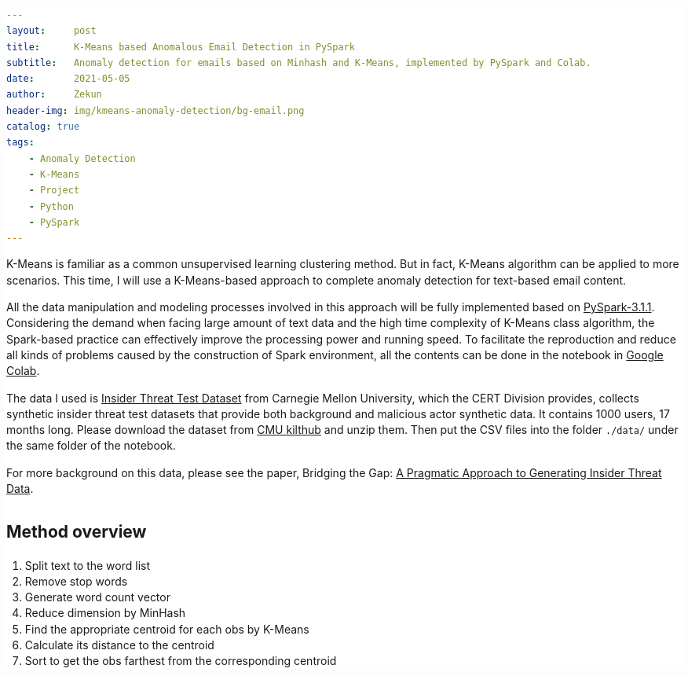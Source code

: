 ```yaml
---
layout:     post
title:      K-Means based Anomalous Email Detection in PySpark
subtitle:   Anomaly detection for emails based on Minhash and K-Means, implemented by PySpark and Colab.
date:       2021-05-05
author:     Zekun
header-img: img/kmeans-anomaly-detection/bg-email.png
catalog: true
tags:
    - Anomaly Detection
    - K-Means
    - Project
    - Python
    - PySpark
---
```



K-Means is familiar as a common unsupervised learning clustering method. But in fact, K-Means algorithm can be applied to more scenarios. This time, I will use a K-Means-based approach to complete anomaly detection for text-based email content.

All the data manipulation and modeling processes involved in this approach will be fully implemented based on [PySpark-3.1.1](https://spark.apache.org/docs/latest/api/python/index.html).  Considering the demand when facing large amount of text data and the high time complexity of K-Means class algorithm, the Spark-based practice can effectively improve the processing power and running speed. To facilitate the reproduction and reduce all kinds of problems caused by the construction of Spark environment, all the contents can be done in the notebook in [Google Colab](https://colab.research.google.com/notebooks/intro.ipynb).

The data I used is [Insider Threat Test Dataset](https://resources.sei.cmu.edu/library/asset-view.cfm?assetid=508099) from Carnegie Mellon University, which the CERT Division provides, collects synthetic insider threat test datasets that provide both background and malicious actor synthetic data. It contains 1000 users, 17 months long. Please download the dataset from [CMU kilthub](https://kilthub.cmu.edu/articles/dataset/Insider_Threat_Test_Dataset/12841247/1) and unzip them. Then put the CSV files into the folder `./data/` under the same folder of the notebook.

For more background on this data, please see the paper, Bridging the Gap: [A Pragmatic Approach to Generating Insider Threat Data](https://ieeexplore.ieee.org/document/6565236).



## Method overview

1. Split text to the word list
2. Remove stop words
3. Generate word count vector
4. Reduce dimension by MinHash
5. Find the appropriate centroid for each obs by K-Means
6. Calculate its distance to the centroid
7. Sort to get the obs farthest from the corresponding centroid
